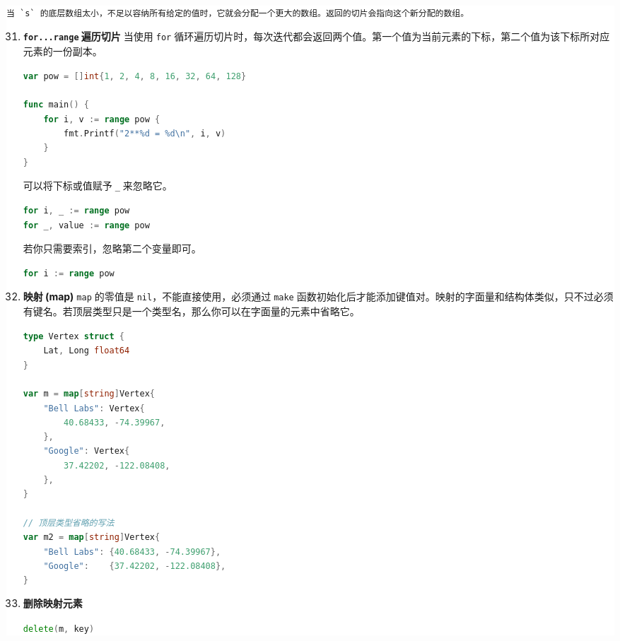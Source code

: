     当 `s` 的底层数组太小，不足以容纳所有给定的值时，它就会分配一个更大的数组。返回的切片会指向这个新分配的数组。

31. **`for...range` 遍历切片**
    当使用 `for` 循环遍历切片时，每次迭代都会返回两个值。第一个值为当前元素的下标，第二个值为该下标所对应元素的一份副本。

    ```go
    var pow = []int{1, 2, 4, 8, 16, 32, 64, 128}
    
    func main() {
        for i, v := range pow {
            fmt.Printf("2**%d = %d\n", i, v)
        }
    }
    ```

    可以将下标或值赋予 `_` 来忽略它。

    ```go
    for i, _ := range pow
    for _, value := range pow
    ```

    若你只需要索引，忽略第二个变量即可。

    ```go
    for i := range pow
    ```

32. **映射 (map)**
    `map` 的零值是 `nil`，不能直接使用，必须通过 `make` 函数初始化后才能添加键值对。映射的字面量和结构体类似，只不过必须有键名。若顶层类型只是一个类型名，那么你可以在字面量的元素中省略它。

    ```go
    type Vertex struct {
        Lat, Long float64
    }
    
    var m = map[string]Vertex{
        "Bell Labs": Vertex{
            40.68433, -74.39967,
        },
        "Google": Vertex{
            37.42202, -122.08408,
        },
    }
    
    // 顶层类型省略的写法
    var m2 = map[string]Vertex{
        "Bell Labs": {40.68433, -74.39967},
        "Google":    {37.42202, -122.08408},
    }
    ```

33. **删除映射元素**

    ```go
    delete(m, key)
    ```
